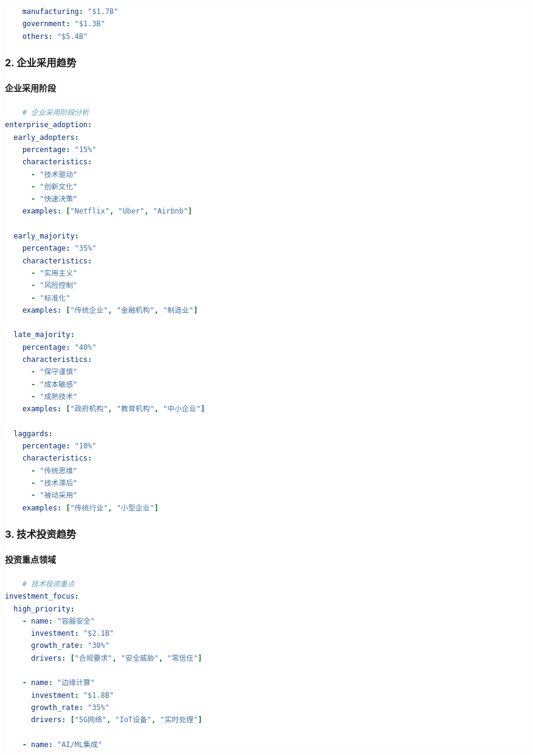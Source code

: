 ```yaml
    manufacturing: "$1.7B"
    government: "$1.3B"
    others: "$5.4B"
```

### 2. 企业采用趋势

#### 企业采用阶段

```yaml
    # 企业采用阶段分析
enterprise_adoption:
  early_adopters:
    percentage: "15%"
    characteristics:
      - "技术驱动"
      - "创新文化"
      - "快速决策"
    examples: ["Netflix", "Uber", "Airbnb"]
  
  early_majority:
    percentage: "35%"
    characteristics:
      - "实用主义"
      - "风险控制"
      - "标准化"
    examples: ["传统企业", "金融机构", "制造业"]
  
  late_majority:
    percentage: "40%"
    characteristics:
      - "保守谨慎"
      - "成本敏感"
      - "成熟技术"
    examples: ["政府机构", "教育机构", "中小企业"]
  
  laggards:
    percentage: "10%"
    characteristics:
      - "传统思维"
      - "技术滞后"
      - "被动采用"
    examples: ["传统行业", "小型企业"]
```

### 3. 技术投资趋势

#### 投资重点领域

```yaml
    # 技术投资重点
investment_focus:
  high_priority:
    - name: "容器安全"
      investment: "$2.1B"
      growth_rate: "30%"
      drivers: ["合规要求", "安全威胁", "零信任"]
    
    - name: "边缘计算"
      investment: "$1.8B"
      growth_rate: "35%"
      drivers: ["5G网络", "IoT设备", "实时处理"]
    
    - name: "AI/ML集成"
```

[cncf]: https://www.cncf.io/ "CNCF"
[gartner]: https://www.gartner.com/ "Gartner"
[ia]: https://www.forrester.com/ "Forrester"